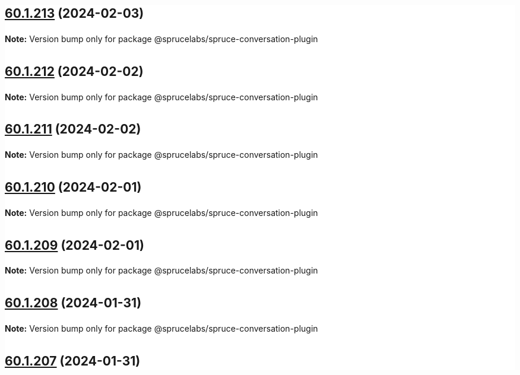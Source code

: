 ## [60.1.213](https://github.com/sprucelabsai-community/spruce-features-workspace/compare/v60.1.212...v60.1.213) (2024-02-03)

**Note:** Version bump only for package @sprucelabs/spruce-conversation-plugin





## [60.1.212](https://github.com/sprucelabsai-community/spruce-features-workspace/compare/v60.1.211...v60.1.212) (2024-02-02)

**Note:** Version bump only for package @sprucelabs/spruce-conversation-plugin





## [60.1.211](https://github.com/sprucelabsai-community/spruce-features-workspace/compare/v60.1.210...v60.1.211) (2024-02-02)

**Note:** Version bump only for package @sprucelabs/spruce-conversation-plugin





## [60.1.210](https://github.com/sprucelabsai-community/spruce-features-workspace/compare/v60.1.209...v60.1.210) (2024-02-01)

**Note:** Version bump only for package @sprucelabs/spruce-conversation-plugin





## [60.1.209](https://github.com/sprucelabsai-community/spruce-features-workspace/compare/v60.1.208...v60.1.209) (2024-02-01)

**Note:** Version bump only for package @sprucelabs/spruce-conversation-plugin





## [60.1.208](https://github.com/sprucelabsai-community/spruce-features-workspace/compare/v60.1.207...v60.1.208) (2024-01-31)

**Note:** Version bump only for package @sprucelabs/spruce-conversation-plugin





## [60.1.207](https://github.com/sprucelabsai-community/spruce-features-workspace/compare/v60.1.206...v60.1.207) (2024-01-31)
